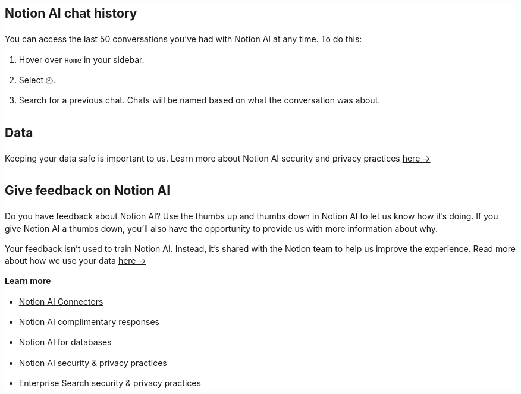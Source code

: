 ## Notion AI chat history

You can access the last 50 conversations you’ve had with Notion AI at any time. To do this:

1. Hover over `Home` in your sidebar.

2. Select `🕘`.

3. Search for a previous chat. Chats will be named based on what the conversation was about.

## Data

Keeping your data safe is important to us. Learn more about Notion AI security and privacy practices [here →](https://www.notion.com/help/notion-ai-security-practices)

## Give feedback on Notion AI

Do you have feedback about Notion AI? Use the thumbs up and thumbs down in Notion AI to let us know how it’s doing. If you give Notion AI a thumbs down, you’ll also have the opportunity to provide us with more information about why.

Your feedback isn’t used to train Notion AI. Instead, it’s shared with the Notion team to help us improve the experience. Read more about how we use your data [here →](https://www.notion.com/help/notion-ai-security-practices#how-is-my-data-protected)

**Learn more**

* [Notion AI Connectors](https://www.notion.com/help/notion-ai-connectors)

* [Notion AI complimentary responses](https://www.notion.com/help/complimentary-ai-responses)

* [Notion AI for databases](https://www.notion.com/help/autofill)

* [Notion AI security & privacy practices](https://www.notion.com/help/notion-ai-security-practices)

* [Enterprise Search security & privacy practices](https://www.notion.com/help/enterprise-search-security-and-privacy-practices)
